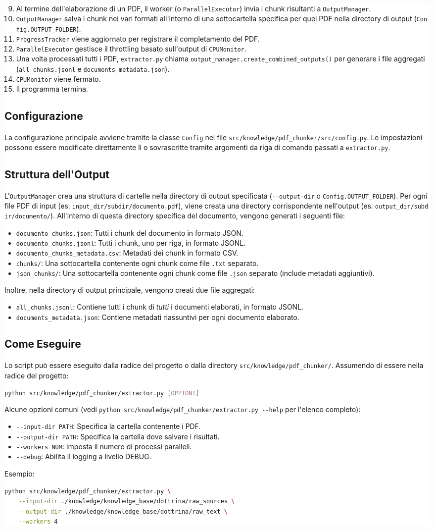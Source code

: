 9. Al termine dell\'elaborazione di un PDF, il worker (o `ParallelExecutor`) invia i chunk risultanti a `OutputManager`.
10. `OutputManager` salva i chunk nei vari formati all\'interno di una sottocartella specifica per quel PDF nella directory di output (`Config.OUTPUT_FOLDER`).
11. `ProgressTracker` viene aggiornato per registrare il completamento del PDF.
12. `ParallelExecutor` gestisce il throttling basato sull\'output di `CPUMonitor`.
13. Una volta processati tutti i PDF, `extractor.py` chiama `output_manager.create_combined_outputs()` per generare i file aggregati (`all_chunks.jsonl` e `documents_metadata.json`).
14. `CPUMonitor` viene fermato.
15. Il programma termina.

## Configurazione

La configurazione principale avviene tramite la classe `Config` nel file `src/knowledge/pdf_chunker/src/config.py`. Le impostazioni possono essere modificate direttamente lì o sovrascritte tramite argomenti da riga di comando passati a `extractor.py`.

## Struttura dell\'Output

L\'`OutputManager` crea una struttura di cartelle nella directory di output specificata (`--output-dir` o `Config.OUTPUT_FOLDER`). Per ogni file PDF di input (es. `input_dir/subdir/documento.pdf`), viene creata una directory corrispondente nell\'output (es. `output_dir/subdir/documento/`). All\'interno di questa directory specifica del documento, vengono generati i seguenti file:

* `documento_chunks.json`: Tutti i chunk del documento in formato JSON.
* `documento_chunks.jsonl`: Tutti i chunk, uno per riga, in formato JSONL.
* `documento_chunks_metadata.csv`: Metadati dei chunk in formato CSV.
* `chunks/`: Una sottocartella contenente ogni chunk come file `.txt` separato.
* `json_chunks/`: Una sottocartella contenente ogni chunk come file `.json` separato (include metadati aggiuntivi).

Inoltre, nella directory di output principale, vengono creati due file aggregati:

* `all_chunks.jsonl`: Contiene tutti i chunk di *tutti* i documenti elaborati, in formato JSONL.
* `documents_metadata.json`: Contiene metadati riassuntivi per ogni documento elaborato.

## Come Eseguire

Lo script può essere eseguito dalla radice del progetto o dalla directory `src/knowledge/pdf_chunker/`. Assumendo di essere nella radice del progetto:

```bash
python src/knowledge/pdf_chunker/extractor.py [OPZIONI]
```

Alcune opzioni comuni (vedi `python src/knowledge/pdf_chunker/extractor.py --help` per l\'elenco completo):

* `--input-dir PATH`: Specifica la cartella contenente i PDF.
* `--output-dir PATH`: Specifica la cartella dove salvare i risultati.
* `--workers NUM`: Imposta il numero di processi paralleli.
* `--debug`: Abilita il logging a livello DEBUG.

Esempio:

```bash
python src/knowledge/pdf_chunker/extractor.py \
    --input-dir ./knowledge/knowledge_base/dottrina/raw_sources \
    --output-dir ./knowledge/knowledge_base/dottrina/raw_text \
    --workers 4
```
